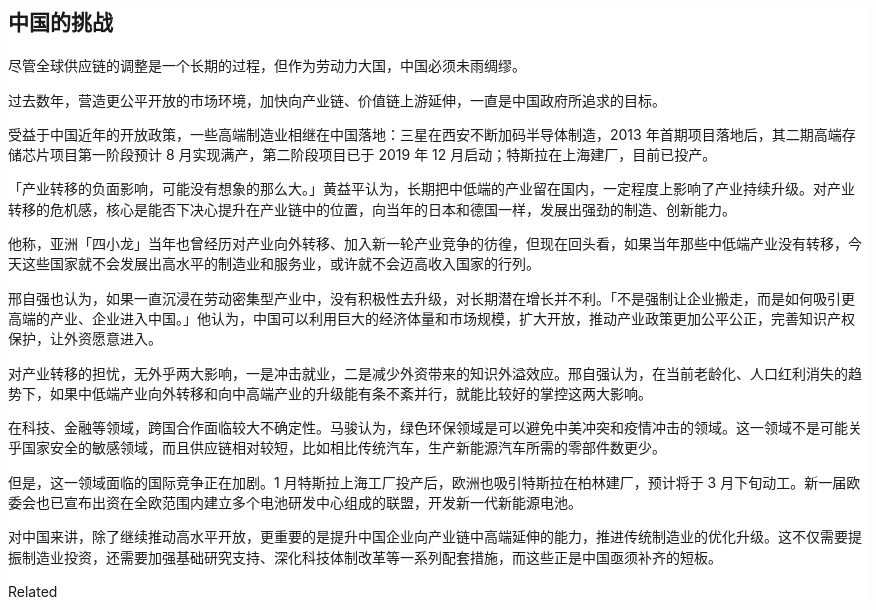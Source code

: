 中国的挑战
-----

尽管全球供应链的调整是一个长期的过程，但作为劳动力大国，中国必须未雨绸缪。

过去数年，营造更公平开放的市场环境，加快向产业链、价值链上游延伸，一直是中国政府所追求的目标。

受益于中国近年的开放政策，一些高端制造业相继在中国落地：三星在西安不断加码半导体制造，2013 年首期项目落地后，其二期高端存储芯片项目第一阶段预计 8 月实现满产，第二阶段项目已于 2019 年 12 月启动；特斯拉在上海建厂，目前已投产。

「产业转移的负面影响，可能没有想象的那么大。」黄益平认为，长期把中低端的产业留在国内，一定程度上影响了产业持续升级。对产业转移的危机感，核心是能否下决心提升在产业链中的位置，向当年的日本和德国一样，发展出强劲的制造、创新能力。

他称，亚洲「四小龙」当年也曾经历对产业向外转移、加入新一轮产业竞争的彷徨，但现在回头看，如果当年那些中低端产业没有转移，今天这些国家就不会发展出高水平的制造业和服务业，或许就不会迈高收入国家的行列。

邢自强也认为，如果一直沉浸在劳动密集型产业中，没有积极性去升级，对长期潜在增长并不利。「不是强制让企业搬走，而是如何吸引更高端的产业、企业进入中国。」他认为，中国可以利用巨大的经济体量和市场规模，扩大开放，推动产业政策更加公平公正，完善知识产权保护，让外资愿意进入。

对产业转移的担忧，无外乎两大影响，一是冲击就业，二是减少外资带来的知识外溢效应。邢自强认为，在当前老龄化、人口红利消失的趋势下，如果中低端产业向外转移和向中高端产业的升级能有条不紊并行，就能比较好的掌控这两大影响。

在科技、金融等领域，跨国合作面临较大不确定性。马骏认为，绿色环保领域是可以避免中美冲突和疫情冲击的领域。这一领域不是可能关乎国家安全的敏感领域，而且供应链相对较短，比如相比传统汽车，生产新能源汽车所需的零部件数更少。

但是，这一领域面临的国际竞争正在加剧。1 月特斯拉上海工厂投产后，欧洲也吸引特斯拉在柏林建厂，预计将于 3 月下旬动工。新一届欧委会也已宣布出资在全欧范围内建立多个电池研发中心组成的联盟，开发新一代新能源电池。

对中国来讲，除了继续推动高水平开放，更重要的是提升中国企业向产业链中高端延伸的能力，推进传统制造业的优化升级。这不仅需要提振制造业投资，还需要加强基础研究支持、深化科技体制改革等一系列配套措施，而这些正是中国亟须补齐的短板。

Related


